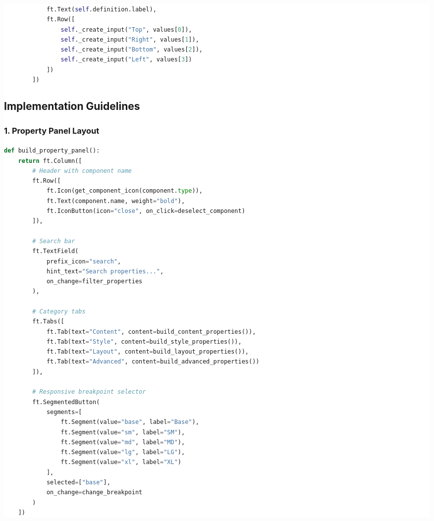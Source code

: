 ```python
            ft.Text(self.definition.label),
            ft.Row([
                self._create_input("Top", values[0]),
                self._create_input("Right", values[1]),
                self._create_input("Bottom", values[2]),
                self._create_input("Left", values[3])
            ])
        ])
```

## Implementation Guidelines

### 1. Property Panel Layout

```python
def build_property_panel():
    return ft.Column([
        # Header with component name
        ft.Row([
            ft.Icon(get_component_icon(component.type)),
            ft.Text(component.name, weight="bold"),
            ft.IconButton(icon="close", on_click=deselect_component)
        ]),
        
        # Search bar
        ft.TextField(
            prefix_icon="search",
            hint_text="Search properties...",
            on_change=filter_properties
        ),
        
        # Category tabs
        ft.Tabs([
            ft.Tab(text="Content", content=build_content_properties()),
            ft.Tab(text="Style", content=build_style_properties()),
            ft.Tab(text="Layout", content=build_layout_properties()),
            ft.Tab(text="Advanced", content=build_advanced_properties())
        ]),
        
        # Responsive breakpoint selector
        ft.SegmentedButton(
            segments=[
                ft.Segment(value="base", label="Base"),
                ft.Segment(value="sm", label="SM"),
                ft.Segment(value="md", label="MD"),
                ft.Segment(value="lg", label="LG"),
                ft.Segment(value="xl", label="XL")
            ],
            selected=["base"],
            on_change=change_breakpoint
        )
    ])
```
